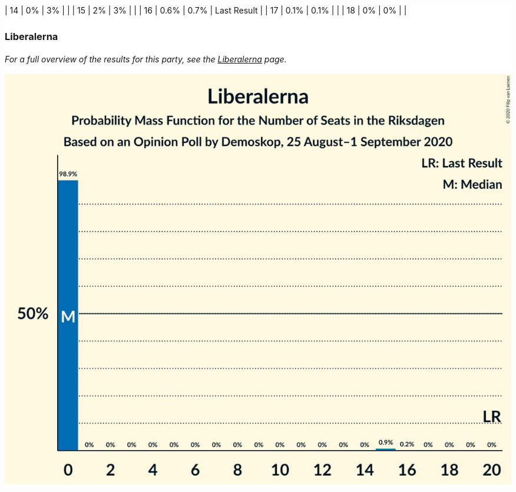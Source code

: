 | 14 | 0% | 3% |  |
| 15 | 2% | 3% |  |
| 16 | 0.6% | 0.7% | Last Result |
| 17 | 0.1% | 0.1% |  |
| 18 | 0% | 0% |  |

### Liberalerna

*For a full overview of the results for this party, see the [Liberalerna](party-liberalerna.html) page.*

![Graph with seats probability mass function not yet produced](2020-09-01-Demoskop-seats-pmf-liberalerna.png "Seats Probability Mass Function")
